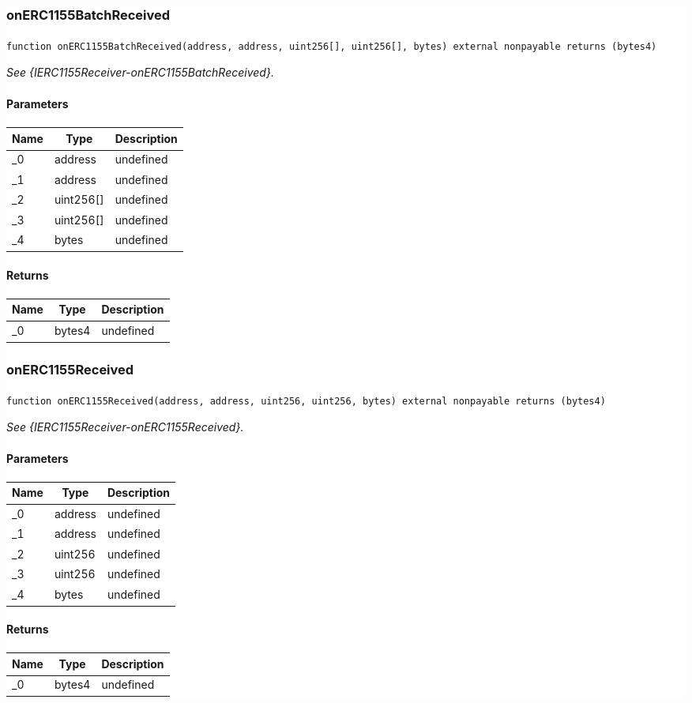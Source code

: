### onERC1155BatchReceived

```solidity
function onERC1155BatchReceived(address, address, uint256[], uint256[], bytes) external nonpayable returns (bytes4)
```

_See {IERC1155Receiver-onERC1155BatchReceived}._

#### Parameters

| Name | Type      | Description |
| ---- | --------- | ----------- |
| \_0  | address   | undefined   |
| \_1  | address   | undefined   |
| \_2  | uint256[] | undefined   |
| \_3  | uint256[] | undefined   |
| \_4  | bytes     | undefined   |

#### Returns

| Name | Type   | Description |
| ---- | ------ | ----------- |
| \_0  | bytes4 | undefined   |

### onERC1155Received

```solidity
function onERC1155Received(address, address, uint256, uint256, bytes) external nonpayable returns (bytes4)
```

_See {IERC1155Receiver-onERC1155Received}._

#### Parameters

| Name | Type    | Description |
| ---- | ------- | ----------- |
| \_0  | address | undefined   |
| \_1  | address | undefined   |
| \_2  | uint256 | undefined   |
| \_3  | uint256 | undefined   |
| \_4  | bytes   | undefined   |

#### Returns

| Name | Type   | Description |
| ---- | ------ | ----------- |
| \_0  | bytes4 | undefined   |
